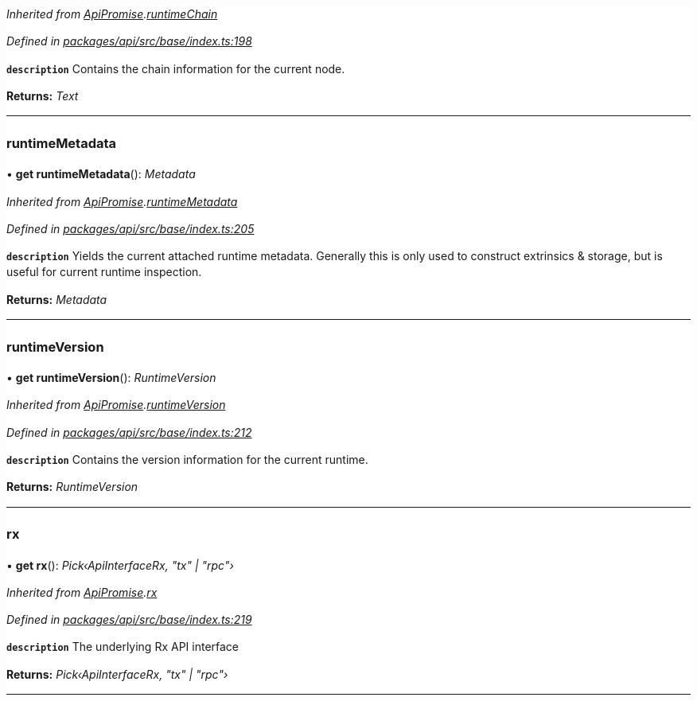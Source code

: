 *Inherited from [ApiPromise](_packages_api_src_promise_api_.apipromise.md).[runtimeChain](_packages_api_src_promise_api_.apipromise.md#runtimechain)*

*Defined in [packages/api/src/base/index.ts:198](https://github.com/polkadot-js/api/blob/172143f2e/packages/api/src/base/index.ts#L198)*

**`description`** Contains the chain information for the current node.

**Returns:** *Text*

___

###  runtimeMetadata

• **get runtimeMetadata**(): *Metadata*

*Inherited from [ApiPromise](_packages_api_src_promise_api_.apipromise.md).[runtimeMetadata](_packages_api_src_promise_api_.apipromise.md#runtimemetadata)*

*Defined in [packages/api/src/base/index.ts:205](https://github.com/polkadot-js/api/blob/172143f2e/packages/api/src/base/index.ts#L205)*

**`description`** Yields the current attached runtime metadata. Generally this is only used to construct extrinsics & storage, but is useful for current runtime inspection.

**Returns:** *Metadata*

___

###  runtimeVersion

• **get runtimeVersion**(): *RuntimeVersion*

*Inherited from [ApiPromise](_packages_api_src_promise_api_.apipromise.md).[runtimeVersion](_packages_api_src_promise_api_.apipromise.md#runtimeversion)*

*Defined in [packages/api/src/base/index.ts:212](https://github.com/polkadot-js/api/blob/172143f2e/packages/api/src/base/index.ts#L212)*

**`description`** Contains the version information for the current runtime.

**Returns:** *RuntimeVersion*

___

###  rx

• **get rx**(): *Pick‹ApiInterfaceRx, "tx" | "rpc"›*

*Inherited from [ApiPromise](_packages_api_src_promise_api_.apipromise.md).[rx](_packages_api_src_promise_api_.apipromise.md#rx)*

*Defined in [packages/api/src/base/index.ts:219](https://github.com/polkadot-js/api/blob/172143f2e/packages/api/src/base/index.ts#L219)*

**`description`** The underlying Rx API interface

**Returns:** *Pick‹ApiInterfaceRx, "tx" | "rpc"›*

___
